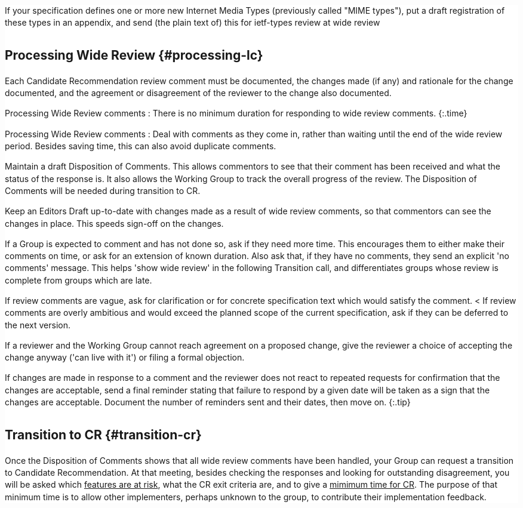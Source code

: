 If your specification defines one or more new Internet Media Types (previously called "MIME types"), put a draft registration of these types in an appendix, and send (the plain text of) this for ietf-types review at wide review

## Processing Wide Review  {#processing-lc}

Each Candidate Recommendation review comment must be documented, the changes made (if any) and rationale for the change documented, and the agreement or disagreement of the reviewer to the change also documented.

>
Processing Wide Review comments
: There is no minimum duration for responding to wide review comments.
{:.time}

>
Processing Wide Review comments
: Deal with comments as they come in, rather than waiting until the end of the wide review period. Besides saving time, this can also avoid duplicate comments.
>
  Maintain a draft Disposition of Comments. This allows commentors to see that their comment has been received and what the status of the response is. It also allows the Working Group to track the overall progress of the review. The Disposition of Comments will be needed during transition to CR.
>
  Keep an Editors Draft up-to-date with changes made as a result of wide review comments, so that commentors can see the changes in place. This speeds sign-off on the changes.
>
  If a Group is expected to comment and has not done so, ask if they need more time. This encourages them to either make their comments on time, or ask for an extension of known duration. Also ask that, if they have no comments, they send an explicit 'no comments' message. This helps 'show wide review' in the following Transition call, and differentiates groups whose review is complete from groups which are late.
>
  If review comments are vague, ask for clarification or for concrete specification text which would satisfy the comment.
<
  If review comments are overly ambitious and would exceed the planned scope of the current specification, ask if they can be deferred to the next version.
>
  If a reviewer and the Working Group cannot reach agreement on a proposed change, give the reviewer a choice of accepting the change anyway ('can live with it') or filing a formal objection.
>
  If changes are made in response to a comment and the reviewer does not react to repeated requests for confirmation that the changes are acceptable, send a final reminder stating that failure to respond by a given date will be taken as a sign that the changes are acceptable. Document the number of reminders sent and their dates, then move on.
{:.tip}

## Transition to CR  {#transition-cr}

Once the Disposition of Comments shows that all wide review comments have been handled, your Group can request a transition to Candidate Recommendation. At that meeting, besides checking the responses and looking for outstanding disagreement, you will be asked which [features are at risk](/policies/process/#candidate-rec), what the CR exit criteria are, and to give a [mimimum time for CR](/policies/process/#candidate-rec). The purpose of that minimum time is to allow other implementers, perhaps unknown to the group, to contribute their implementation feedback.
